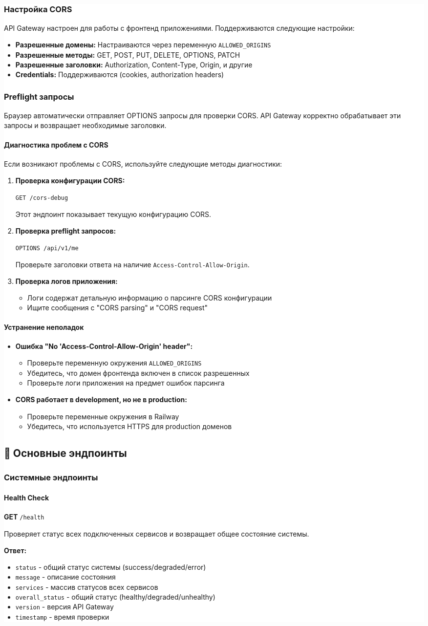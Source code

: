### Настройка CORS

API Gateway настроен для работы с фронтенд приложениями. Поддерживаются следующие настройки:

- **Разрешенные домены:** Настраиваются через переменную `ALLOWED_ORIGINS`
- **Разрешенные методы:** GET, POST, PUT, DELETE, OPTIONS, PATCH
- **Разрешенные заголовки:** Authorization, Content-Type, Origin, и другие
- **Credentials:** Поддерживаются (cookies, authorization headers)

### Preflight запросы

Браузер автоматически отправляет OPTIONS запросы для проверки CORS. API Gateway корректно обрабатывает эти запросы и возвращает необходимые заголовки.

#### Диагностика проблем с CORS

Если возникают проблемы с CORS, используйте следующие методы диагностики:

1. **Проверка конфигурации CORS:**
   ```bash
   GET /cors-debug
   ```
   Этот эндпоинт показывает текущую конфигурацию CORS.

2. **Проверка preflight запросов:**
   ```bash
   OPTIONS /api/v1/me
   ```
   Проверьте заголовки ответа на наличие `Access-Control-Allow-Origin`.

3. **Проверка логов приложения:**
   - Логи содержат детальную информацию о парсинге CORS конфигурации
   - Ищите сообщения с "CORS parsing" и "CORS request"

#### Устранение неполадок

- **Ошибка "No 'Access-Control-Allow-Origin' header":**
  - Проверьте переменную окружения `ALLOWED_ORIGINS`
  - Убедитесь, что домен фронтенда включен в список разрешенных
  - Проверьте логи приложения на предмет ошибок парсинга

- **CORS работает в development, но не в production:**
  - Проверьте переменные окружения в Railway
  - Убедитесь, что используется HTTPS для production доменов

## 📡 Основные эндпоинты

### Системные эндпоинты

#### Health Check
**GET** `/health`

Проверяет статус всех подключенных сервисов и возвращает общее состояние системы.

**Ответ:**
- `status` - общий статус системы (success/degraded/error)
- `message` - описание состояния
- `services` - массив статусов всех сервисов
- `overall_status` - общий статус (healthy/degraded/unhealthy)
- `version` - версия API Gateway
- `timestamp` - время проверки
